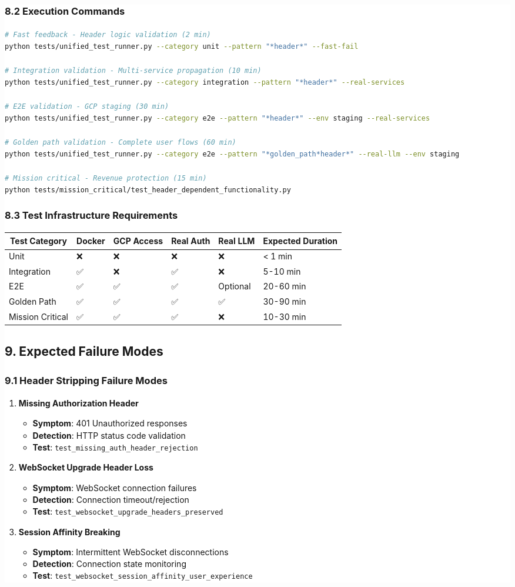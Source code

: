 ### 8.2 Execution Commands

```bash
# Fast feedback - Header logic validation (2 min)
python tests/unified_test_runner.py --category unit --pattern "*header*" --fast-fail

# Integration validation - Multi-service propagation (10 min)  
python tests/unified_test_runner.py --category integration --pattern "*header*" --real-services

# E2E validation - GCP staging (30 min)
python tests/unified_test_runner.py --category e2e --pattern "*header*" --env staging --real-services

# Golden path validation - Complete user flows (60 min)
python tests/unified_test_runner.py --category e2e --pattern "*golden_path*header*" --real-llm --env staging

# Mission critical - Revenue protection (15 min)
python tests/mission_critical/test_header_dependent_functionality.py
```

### 8.3 Test Infrastructure Requirements

| Test Category | Docker | GCP Access | Real Auth | Real LLM | Expected Duration |
|---------------|---------|------------|-----------|----------|------------------|
| Unit | ❌ | ❌ | ❌ | ❌ | < 1 min |
| Integration | ✅ | ❌ | ✅ | ❌ | 5-10 min |  
| E2E | ✅ | ✅ | ✅ | Optional | 20-60 min |
| Golden Path | ✅ | ✅ | ✅ | ✅ | 30-90 min |
| Mission Critical | ✅ | ✅ | ✅ | ❌ | 10-30 min |

## 9. Expected Failure Modes

### 9.1 Header Stripping Failure Modes

1. **Missing Authorization Header**
   - **Symptom**: 401 Unauthorized responses  
   - **Detection**: HTTP status code validation
   - **Test**: `test_missing_auth_header_rejection`

2. **WebSocket Upgrade Header Loss**
   - **Symptom**: WebSocket connection failures
   - **Detection**: Connection timeout/rejection  
   - **Test**: `test_websocket_upgrade_headers_preserved`

3. **Session Affinity Breaking**
   - **Symptom**: Intermittent WebSocket disconnections
   - **Detection**: Connection state monitoring
   - **Test**: `test_websocket_session_affinity_user_experience`
